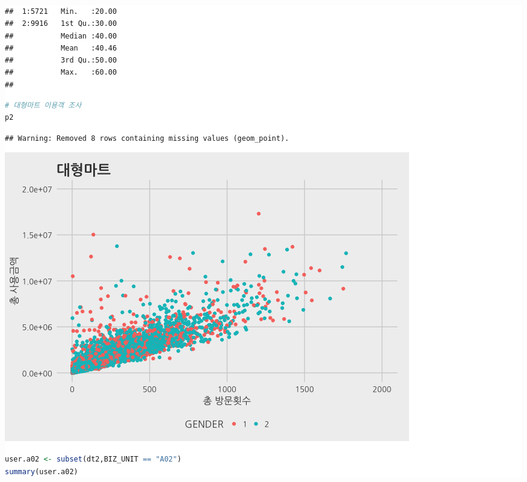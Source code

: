     ##  1:5721   Min.   :20.00  
    ##  2:9916   1st Qu.:30.00  
    ##           Median :40.00  
    ##           Mean   :40.46  
    ##           3rd Qu.:50.00  
    ##           Max.   :60.00  
    ## 

``` r
# 대형마트 이용객 조사 
p2
```

    ## Warning: Removed 8 rows containing missing values (geom_point).

![](01.Data_EDA_files/figure-markdown_github/unnamed-chunk-14-2.png)

``` r
user.a02 <- subset(dt2,BIZ_UNIT == "A02")
summary(user.a02)
```
